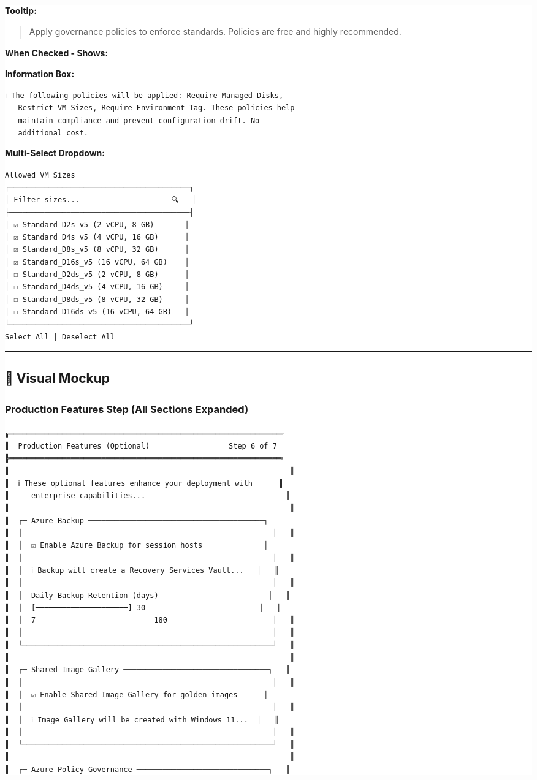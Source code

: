 **Tooltip:**
> Apply governance policies to enforce standards. Policies are free and highly recommended.

**When Checked - Shows:**

**Information Box:**
```
ℹ️ The following policies will be applied: Require Managed Disks, 
   Restrict VM Sizes, Require Environment Tag. These policies help 
   maintain compliance and prevent configuration drift. No 
   additional cost.
```

**Multi-Select Dropdown:**
```
Allowed VM Sizes
┌─────────────────────────────────────────┐
│ Filter sizes...                     🔍   │
├─────────────────────────────────────────┤
│ ☑ Standard_D2s_v5 (2 vCPU, 8 GB)       │
│ ☑ Standard_D4s_v5 (4 vCPU, 16 GB)      │
│ ☑ Standard_D8s_v5 (8 vCPU, 32 GB)      │
│ ☑ Standard_D16s_v5 (16 vCPU, 64 GB)    │
│ ☐ Standard_D2ds_v5 (2 vCPU, 8 GB)      │
│ ☐ Standard_D4ds_v5 (4 vCPU, 16 GB)     │
│ ☐ Standard_D8ds_v5 (8 vCPU, 32 GB)     │
│ ☐ Standard_D16ds_v5 (16 vCPU, 64 GB)   │
└─────────────────────────────────────────┘
Select All | Deselect All
```

---

## 🎨 Visual Mockup

### Production Features Step (All Sections Expanded)

```
╔══════════════════════════════════════════════════════════════╗
║  Production Features (Optional)                  Step 6 of 7 ║
╠══════════════════════════════════════════════════════════════╣
║                                                                ║
║  ℹ️ These optional features enhance your deployment with      ║
║     enterprise capabilities...                                ║
║                                                                ║
║  ┌─ Azure Backup ────────────────────────────────────────┐   ║
║  │                                                         │   ║
║  │  ☑ Enable Azure Backup for session hosts              │   ║
║  │                                                         │   ║
║  │  ℹ️ Backup will create a Recovery Services Vault...   │   ║
║  │                                                         │   ║
║  │  Daily Backup Retention (days)                         │   ║
║  │  [━━━━━━━━━━━━━━━━━━━━━] 30                          │   ║
║  │  7                           180                        │   ║
║  │                                                         │   ║
║  └─────────────────────────────────────────────────────────┘   ║
║                                                                ║
║  ┌─ Shared Image Gallery ─────────────────────────────────┐   ║
║  │                                                         │   ║
║  │  ☑ Enable Shared Image Gallery for golden images      │   ║
║  │                                                         │   ║
║  │  ℹ️ Image Gallery will be created with Windows 11...  │   ║
║  │                                                         │   ║
║  └─────────────────────────────────────────────────────────┘   ║
║                                                                ║
║  ┌─ Azure Policy Governance ──────────────────────────────┐   ║
```
